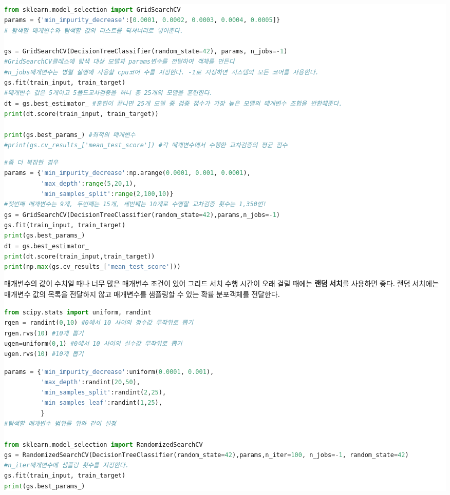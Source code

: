 ```python
from sklearn.model_selection import GridSearchCV
params = {'min_impurity_decrease':[0.0001, 0.0002, 0.0003, 0.0004, 0.0005]}
# 탐색할 매개변수와 탐색할 값의 리스트를 딕셔너리로 넣어준다.

gs = GridSearchCV(DecisionTreeClassifier(random_state=42), params, n_jobs=-1)
#GridSearchCV클래스에 탐색 대상 모델과 params변수를 전달하여 객체를 만든다
#n_jobs매개변수는 병렬 실행에 사용할 cpu코어 수를 지정한다. -1로 지정하면 시스템의 모든 코어를 사용한다.
gs.fit(train_input, train_target)
#매개변수 값은 5개이고 5폴드교차검증을 하니 총 25개의 모델을 훈련한다.
dt = gs.best_estimator_ #훈련이 끝나면 25개 모델 중 검증 점수가 가장 높은 모델의 매개변수 조합을 반환해준다.
print(dt.score(train_input, train_target))

print(gs.best_params_) #최적의 매개변수
#print(gs.cv_results_['mean_test_score']) #각 매개변수에서 수행한 교차검증의 평균 점수
```

```python
#좀 더 복잡한 경우
params = {'min_impurity_decrease':np.arange(0.0001, 0.001, 0.0001), 
          'max_depth':range(5,20,1),
          'min_samples_split':range(2,100,10)}
#첫번째 매개변수는 9개, 두번째는 15개, 세번째는 10개로 수행할 교차검증 횟수는 1,350번!
gs = GridSearchCV(DecisionTreeClassifier(random_state=42),params,n_jobs=-1)
gs.fit(train_input, train_target)
print(gs.best_params_)
dt = gs.best_estimator_
print(dt.score(train_input,train_target))
print(np.max(gs.cv_results_['mean_test_score']))
```

매개변수의 값이 수치일 때나 너무 많은 매개변수 조건이 있어 그리드 서치 수행 시간이 오래 걸릴 때에는 **랜덤 서치**를 사용하면 좋다. 랜덤 서치에는 매개변수 값의 목록을 전달하지 않고 매개변수를 샘플링할 수 있는 확률 분포객체를 전달한다.

```python
from scipy.stats import uniform, randint
rgen = randint(0,10) #0에서 10 사이의 정수값 무작위로 뽑기
rgen.rvs(10) #10개 뽑기
ugen=uniform(0,1) #0에서 10 사이의 실수값 무작위로 뽑기
ugen.rvs(10) #10개 뽑기
```

```python
params = {'min_impurity_decrease':uniform(0.0001, 0.001), 
          'max_depth':randint(20,50),
          'min_samples_split':randint(2,25),
          'min_samples_leaf':randint(1,25),
          }
#탐색할 매개변수 범위를 위와 같이 설정

from sklearn.model_selection import RandomizedSearchCV
gs = RandomizedSearchCV(DecisionTreeClassifier(random_state=42),params,n_iter=100, n_jobs=-1, random_state=42)
#n_iter매개변수에 샘플링 횟수를 지정한다.
gs.fit(train_input, train_target)
print(gs.best_params_)
```
